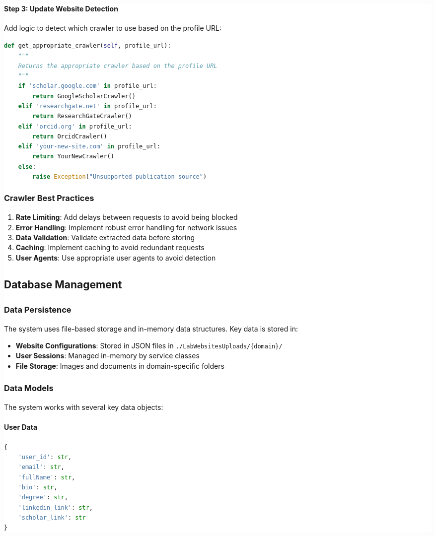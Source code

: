 #### Step 3: Update Website Detection

Add logic to detect which crawler to use based on the profile URL:

```python
def get_appropriate_crawler(self, profile_url):
    """
    Returns the appropriate crawler based on the profile URL
    """
    if 'scholar.google.com' in profile_url:
        return GoogleScholarCrawler()
    elif 'researchgate.net' in profile_url:
        return ResearchGateCrawler()
    elif 'orcid.org' in profile_url:
        return OrcidCrawler()
    elif 'your-new-site.com' in profile_url:
        return YourNewCrawler()
    else:
        raise Exception("Unsupported publication source")
```

### Crawler Best Practices

1. **Rate Limiting**: Add delays between requests to avoid being blocked
2. **Error Handling**: Implement robust error handling for network issues
3. **Data Validation**: Validate extracted data before storing
4. **Caching**: Implement caching to avoid redundant requests
5. **User Agents**: Use appropriate user agents to avoid detection

## Database Management

### Data Persistence

The system uses file-based storage and in-memory data structures. Key data is stored in:

- **Website Configurations**: Stored in JSON files in `./LabWebsitesUploads/{domain}/`
- **User Sessions**: Managed in-memory by service classes
- **File Storage**: Images and documents in domain-specific folders

### Data Models

The system works with several key data objects:

#### User Data
```python
{
    'user_id': str,
    'email': str,
    'fullName': str,
    'bio': str,
    'degree': str,
    'linkedin_link': str,
    'scholar_link': str
}
```
